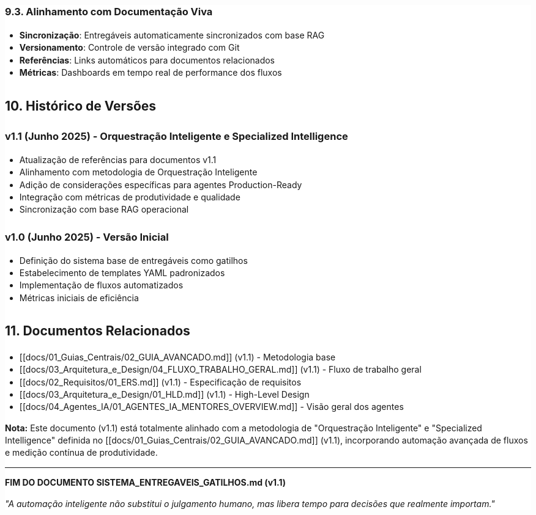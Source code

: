 ### 9.3. Alinhamento com Documentação Viva
- **Sincronização**: Entregáveis automaticamente sincronizados com base RAG
- **Versionamento**: Controle de versão integrado com Git
- **Referências**: Links automáticos para documentos relacionados
- **Métricas**: Dashboards em tempo real de performance dos fluxos

## 10. Histórico de Versões

### v1.1 (Junho 2025) - Orquestração Inteligente e Specialized Intelligence
- Atualização de referências para documentos v1.1
- Alinhamento com metodologia de Orquestração Inteligente
- Adição de considerações específicas para agentes Production-Ready
- Integração com métricas de produtividade e qualidade
- Sincronização com base RAG operacional

### v1.0 (Junho 2025) - Versão Inicial
- Definição do sistema base de entregáveis como gatilhos
- Estabelecimento de templates YAML padronizados
- Implementação de fluxos automatizados
- Métricas iniciais de eficiência

## 11. Documentos Relacionados

- [[docs/01_Guias_Centrais/02_GUIA_AVANCADO.md]] (v1.1) - Metodologia base
- [[docs/03_Arquitetura_e_Design/04_FLUXO_TRABALHO_GERAL.md]] (v1.1) - Fluxo de trabalho geral
- [[docs/02_Requisitos/01_ERS.md]] (v1.1) - Especificação de requisitos
- [[docs/03_Arquitetura_e_Design/01_HLD.md]] (v1.1) - High-Level Design
- [[docs/04_Agentes_IA/01_AGENTES_IA_MENTORES_OVERVIEW.md]] - Visão geral dos agentes

**Nota:** Este documento (v1.1) está totalmente alinhado com a metodologia de "Orquestração Inteligente" e "Specialized Intelligence" definida no [[docs/01_Guias_Centrais/02_GUIA_AVANCADO.md]] (v1.1), incorporando automação avançada de fluxos e medição contínua de produtividade.

---

**FIM DO DOCUMENTO SISTEMA_ENTREGAVEIS_GATILHOS.md (v1.1)**

*"A automação inteligente não substitui o julgamento humano, mas libera tempo para decisões que realmente importam."*